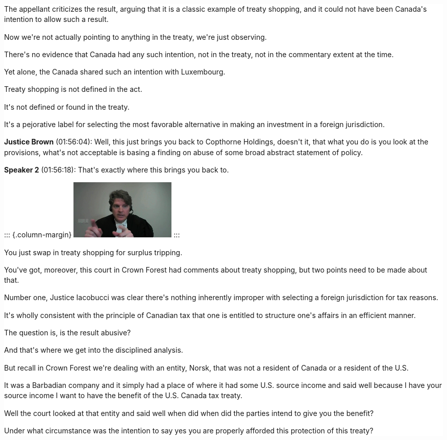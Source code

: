 The appellant criticizes the result, arguing that it is a classic example of treaty shopping, and it could not have been Canada's intention to allow such a result.

Now we're not actually pointing to anything in the treaty, we're just observing.

There's no evidence that Canada had any such intention, not in the treaty, not in the commentary extent at the time.

Yet alone, the Canada shared such an intention with Luxembourg.

Treaty shopping is not defined in the act.

It's not defined or found in the treaty.

It's a pejorative label for selecting the most favorable alternative in making an investment in a foreign jurisdiction.

**Justice Brown** (01:56:04): Well, this just brings you back to Copthorne Holdings, doesn't it, that what you do is you look at the provisions, what's not acceptable is basing a finding on abuse of some broad abstract statement of policy.

**Speaker 2** (01:56:18): That's exactly where this brings you back to.

::: {.column-margin}
![](7085.png)
:::

You just swap in treaty shopping for surplus tripping.

You've got, moreover, this court in Crown Forest had comments about treaty shopping, but two points need to be made about that.

Number one, Justice Iacobucci was clear there's nothing inherently improper with selecting a foreign jurisdiction for tax reasons.

It's wholly consistent with the principle of Canadian tax that one is entitled to structure one's affairs in an efficient manner.

The question is, is the result abusive?

And that's where we get into the disciplined analysis.

But recall in Crown Forest we're dealing with an entity, Norsk, that was not a resident of Canada or a resident of the U.S.

It was a Barbadian company and it simply had a place of where it had some U.S. source income and said well because I have your source income I want to have the benefit of the U.S. Canada tax treaty.

Well the court looked at that entity and said well when did when did the parties intend to give you the benefit?

Under what circumstance was the intention to say yes you are properly afforded this protection of this treaty?
